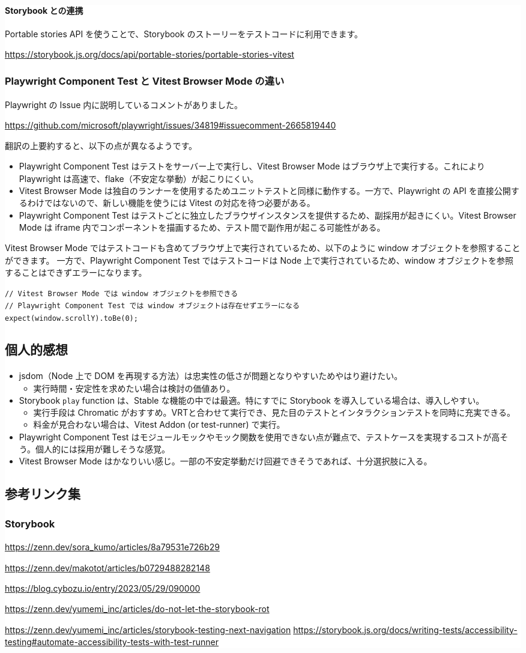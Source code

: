 #### Storybook との連携

Portable stories API を使うことで、Storybook のストーリーをテストコードに利用できます。

https://storybook.js.org/docs/api/portable-stories/portable-stories-vitest

### Playwright Component Test と Vitest Browser Mode の違い

Playwright の Issue 内に説明しているコメントがありました。

https://github.com/microsoft/playwright/issues/34819#issuecomment-2665819440

翻訳の上要約すると、以下の点が異なるようです。

- Playwright Component Test はテストをサーバー上で実行し、Vitest Browser Mode はブラウザ上で実行する。これによりPlaywright は高速で、flake（不安定な挙動）が起こりにくい。
- Vitest Browser Mode は独自のランナーを使用するためユニットテストと同様に動作する。一方で、Playwright の API を直接公開するわけではないので、新しい機能を使うには Vitest の対応を待つ必要がある。
- Playwright Component Test はテストごとに独立したブラウザインスタンスを提供するため、副採用が起きにくい。Vitest Browser Mode は iframe 内でコンポーネントを描画するため、テスト間で副作用が起こる可能性がある。

Vitest Browser Mode ではテストコードも含めてブラウザ上で実行されているため、以下のように window オブジェクトを参照することができます。
一方で、Playwright Component Test ではテストコードは Node 上で実行されているため、window オブジェクトを参照することはできずエラーになります。

```tsx
// Vitest Browser Mode では window オブジェクトを参照できる
// Playwright Component Test では window オブジェクトは存在せずエラーになる
expect(window.scrollY).toBe(0);
```

## 個人的感想

- jsdom（Node 上で DOM を再現する方法）は忠実性の低さが問題となりやすいためやはり避けたい。
  - 実行時間・安定性を求めたい場合は検討の価値あり。
- Storybook `play` function は、Stable な機能の中では最適。特にすでに Storybook を導入している場合は、導入しやすい。
  - 実行手段は Chromatic がおすすめ。VRTと合わせて実行でき、見た目のテストとインタラクションテストを同時に充実できる。
  - 料金が見合わない場合は、Vitest Addon (or test-runner) で実行。
- Playwright Component Test はモジュールモックやモック関数を使用できない点が難点で、テストケースを実現するコストが高そう。個人的には採用が難しそうな感覚。
- Vitest Browser Mode はかなりいい感じ。一部の不安定挙動だけ回避できそうであれば、十分選択肢に入る。

## 参考リンク集

### Storybook

https://zenn.dev/sora_kumo/articles/8a79531e726b29

https://zenn.dev/makotot/articles/b0729488282148

https://blog.cybozu.io/entry/2023/05/29/090000

https://zenn.dev/yumemi_inc/articles/do-not-let-the-storybook-rot

https://zenn.dev/yumemi_inc/articles/storybook-testing-next-navigation
https://storybook.js.org/docs/writing-tests/accessibility-testing#automate-accessibility-tests-with-test-runner
